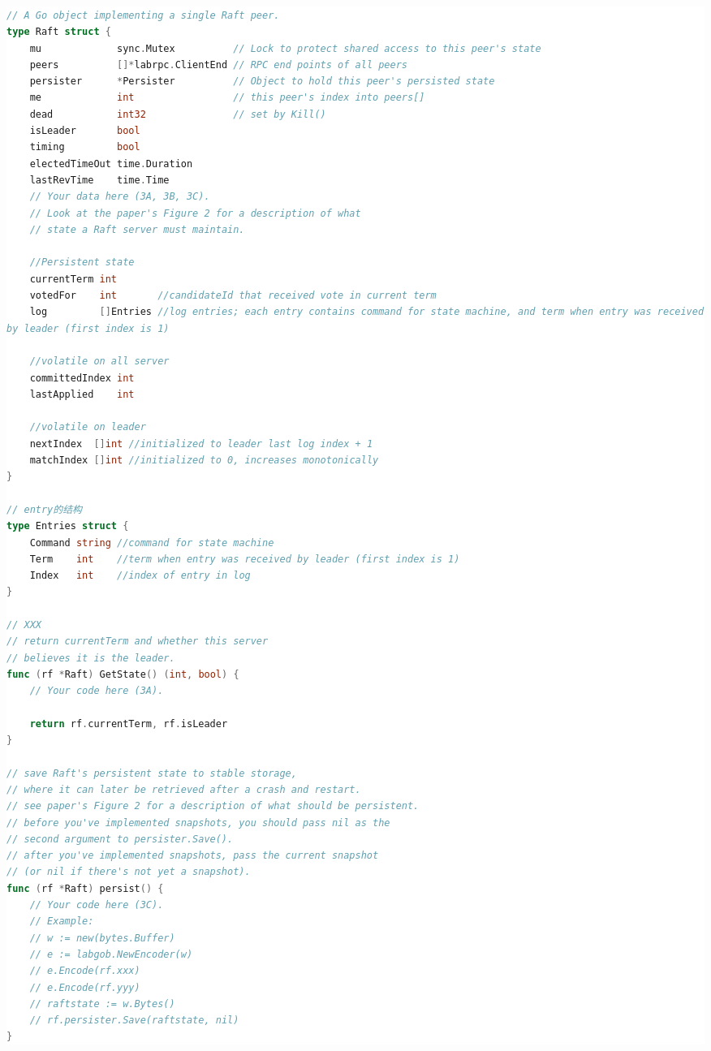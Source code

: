 ```go
// A Go object implementing a single Raft peer.
type Raft struct {
	mu             sync.Mutex          // Lock to protect shared access to this peer's state
	peers          []*labrpc.ClientEnd // RPC end points of all peers
	persister      *Persister          // Object to hold this peer's persisted state
	me             int                 // this peer's index into peers[]
	dead           int32               // set by Kill()
	isLeader       bool
	timing         bool
	electedTimeOut time.Duration
	lastRevTime    time.Time
	// Your data here (3A, 3B, 3C).
	// Look at the paper's Figure 2 for a description of what
	// state a Raft server must maintain.

	//Persistent state
	currentTerm int
	votedFor    int       //candidateId that received vote in current term
	log         []Entries //log entries; each entry contains command for state machine, and term when entry was received by leader (first index is 1)

	//volatile on all server
	committedIndex int
	lastApplied    int

	//volatile on leader
	nextIndex  []int //initialized to leader last log index + 1
	matchIndex []int //initialized to 0, increases monotonically
}

// entry的结构
type Entries struct {
	Command string //command for state machine
	Term    int    //term when entry was received by leader (first index is 1)
	Index   int    //index of entry in log
}

// XXX
// return currentTerm and whether this server
// believes it is the leader.
func (rf *Raft) GetState() (int, bool) {
	// Your code here (3A).

	return rf.currentTerm, rf.isLeader
}

// save Raft's persistent state to stable storage,
// where it can later be retrieved after a crash and restart.
// see paper's Figure 2 for a description of what should be persistent.
// before you've implemented snapshots, you should pass nil as the
// second argument to persister.Save().
// after you've implemented snapshots, pass the current snapshot
// (or nil if there's not yet a snapshot).
func (rf *Raft) persist() {
	// Your code here (3C).
	// Example:
	// w := new(bytes.Buffer)
	// e := labgob.NewEncoder(w)
	// e.Encode(rf.xxx)
	// e.Encode(rf.yyy)
	// raftstate := w.Bytes()
	// rf.persister.Save(raftstate, nil)
}
```